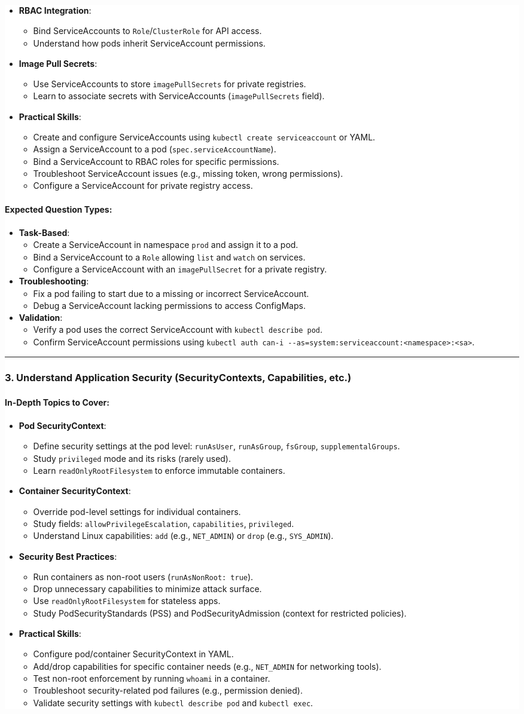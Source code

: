 - **RBAC Integration**:
  - Bind ServiceAccounts to `Role`/`ClusterRole` for API access.
  - Understand how pods inherit ServiceAccount permissions.

- **Image Pull Secrets**:
  - Use ServiceAccounts to store `imagePullSecrets` for private registries.
  - Learn to associate secrets with ServiceAccounts (`imagePullSecrets` field).

- **Practical Skills**:
  - Create and configure ServiceAccounts using `kubectl create serviceaccount` or YAML.
  - Assign a ServiceAccount to a pod (`spec.serviceAccountName`).
  - Bind a ServiceAccount to RBAC roles for specific permissions.
  - Troubleshoot ServiceAccount issues (e.g., missing token, wrong permissions).
  - Configure a ServiceAccount for private registry access.

#### Expected Question Types:
- **Task-Based**:
  - Create a ServiceAccount in namespace `prod` and assign it to a pod.
  - Bind a ServiceAccount to a `Role` allowing `list` and `watch` on services.
  - Configure a ServiceAccount with an `imagePullSecret` for a private registry.
- **Troubleshooting**:
  - Fix a pod failing to start due to a missing or incorrect ServiceAccount.
  - Debug a ServiceAccount lacking permissions to access ConfigMaps.
- **Validation**:
  - Verify a pod uses the correct ServiceAccount with `kubectl describe pod`.
  - Confirm ServiceAccount permissions using `kubectl auth can-i --as=system:serviceaccount:<namespace>:<sa>`.

---

### 3. Understand Application Security (SecurityContexts, Capabilities, etc.)

#### In-Depth Topics to Cover:
- **Pod SecurityContext**:
  - Define security settings at the pod level: `runAsUser`, `runAsGroup`, `fsGroup`, `supplementalGroups`.
  - Study `privileged` mode and its risks (rarely used).
  - Learn `readOnlyRootFilesystem` to enforce immutable containers.

- **Container SecurityContext**:
  - Override pod-level settings for individual containers.
  - Study fields: `allowPrivilegeEscalation`, `capabilities`, `privileged`.
  - Understand Linux capabilities: `add` (e.g., `NET_ADMIN`) or `drop` (e.g., `SYS_ADMIN`).

- **Security Best Practices**:
  - Run containers as non-root users (`runAsNonRoot: true`).
  - Drop unnecessary capabilities to minimize attack surface.
  - Use `readOnlyRootFilesystem` for stateless apps.
  - Study PodSecurityStandards (PSS) and PodSecurityAdmission (context for restricted policies).

- **Practical Skills**:
  - Configure pod/container SecurityContext in YAML.
  - Add/drop capabilities for specific container needs (e.g., `NET_ADMIN` for networking tools).
  - Test non-root enforcement by running `whoami` in a container.
  - Troubleshoot security-related pod failures (e.g., permission denied).
  - Validate security settings with `kubectl describe pod` and `kubectl exec`.
